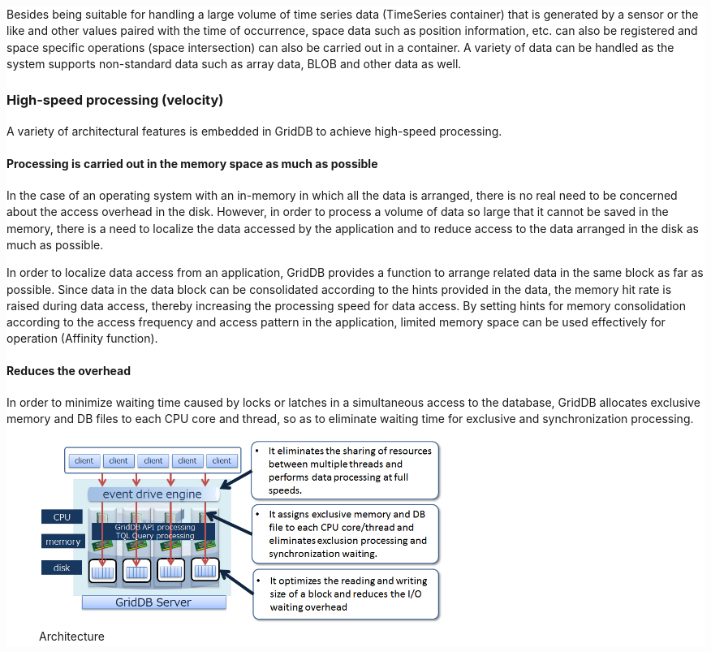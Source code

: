 Besides being suitable for handling a large volume of time series data (TimeSeries container) that is generated by a sensor or the like and other values paired with the time of occurrence, space data such as position information, etc. can also be registered and space specific operations (space intersection) can also be carried out in a container. A variety of data can be handled as the system supports non-standard data such as array data, BLOB and other data as well.


### High-speed processing (velocity)

A variety of architectural features is embedded in GridDB to achieve high-speed processing.

#### Processing is carried out in the memory space as much as possible

In the case of an operating system with an in-memory in which all the data is arranged, there is no real need to be concerned about the access overhead in the disk. However, in order to process a volume of data so large that it cannot be saved in the memory, there is a need to localize the data accessed by the application and to reduce access to the data arranged in the disk as much as possible.

In order to localize data access from an application, GridDB provides a function to arrange related data in the same block as far as possible. Since data in the data block can be consolidated according to the hints provided in the data, the memory hit rate is raised during data access, thereby increasing the processing speed for data access. By setting hints for memory consolidation according to the access frequency and access pattern in the application, limited memory space can be used effectively for operation (Affinity function).


#### Reduces the overhead

In order to minimize waiting time caused by locks or latches in a simultaneous access to the database, GridDB allocates exclusive memory and DB files to each CPU core and thread, so as to eliminate waiting time for exclusive and synchronization processing.

<figure>
<img src="img/feature_architecture.png" alt="Architecture" width="500"/>
<figcaption>Architecture</figcaption>
</figure>
